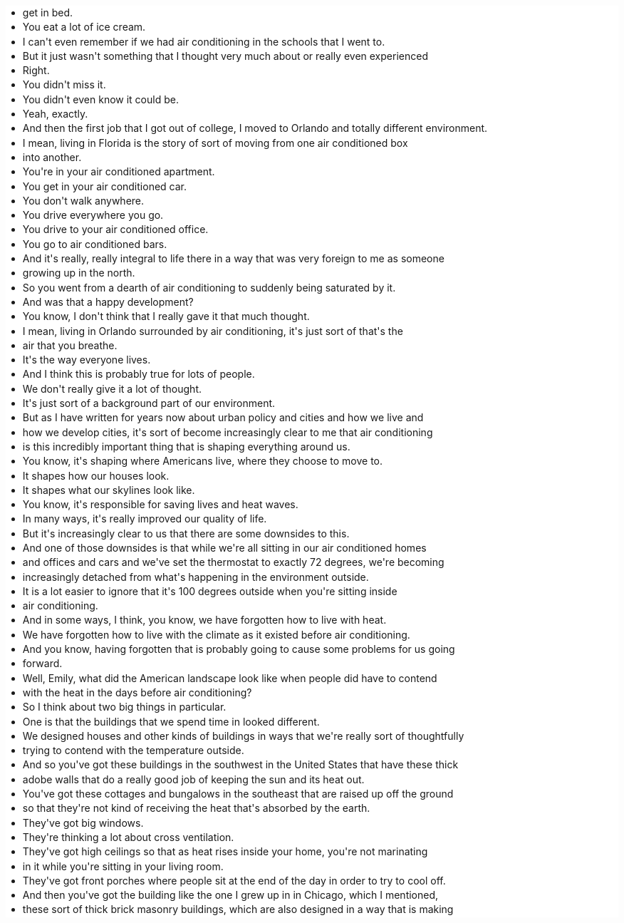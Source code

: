 *  get in bed.
*  You eat a lot of ice cream.
*  I can't even remember if we had air conditioning in the schools that I went to.
*  But it just wasn't something that I thought very much about or really even experienced
*  Right.
*  You didn't miss it.
*  You didn't even know it could be.
*  Yeah, exactly.
*  And then the first job that I got out of college, I moved to Orlando and totally different environment.
*  I mean, living in Florida is the story of sort of moving from one air conditioned box
*  into another.
*  You're in your air conditioned apartment.
*  You get in your air conditioned car.
*  You don't walk anywhere.
*  You drive everywhere you go.
*  You drive to your air conditioned office.
*  You go to air conditioned bars.
*  And it's really, really integral to life there in a way that was very foreign to me as someone
*  growing up in the north.
*  So you went from a dearth of air conditioning to suddenly being saturated by it.
*  And was that a happy development?
*  You know, I don't think that I really gave it that much thought.
*  I mean, living in Orlando surrounded by air conditioning, it's just sort of that's the
*  air that you breathe.
*  It's the way everyone lives.
*  And I think this is probably true for lots of people.
*  We don't really give it a lot of thought.
*  It's just sort of a background part of our environment.
*  But as I have written for years now about urban policy and cities and how we live and
*  how we develop cities, it's sort of become increasingly clear to me that air conditioning
*  is this incredibly important thing that is shaping everything around us.
*  You know, it's shaping where Americans live, where they choose to move to.
*  It shapes how our houses look.
*  It shapes what our skylines look like.
*  You know, it's responsible for saving lives and heat waves.
*  In many ways, it's really improved our quality of life.
*  But it's increasingly clear to us that there are some downsides to this.
*  And one of those downsides is that while we're all sitting in our air conditioned homes
*  and offices and cars and we've set the thermostat to exactly 72 degrees, we're becoming
*  increasingly detached from what's happening in the environment outside.
*  It is a lot easier to ignore that it's 100 degrees outside when you're sitting inside
*  air conditioning.
*  And in some ways, I think, you know, we have forgotten how to live with heat.
*  We have forgotten how to live with the climate as it existed before air conditioning.
*  And you know, having forgotten that is probably going to cause some problems for us going
*  forward.
*  Well, Emily, what did the American landscape look like when people did have to contend
*  with the heat in the days before air conditioning?
*  So I think about two big things in particular.
*  One is that the buildings that we spend time in looked different.
*  We designed houses and other kinds of buildings in ways that we're really sort of thoughtfully
*  trying to contend with the temperature outside.
*  And so you've got these buildings in the southwest in the United States that have these thick
*  adobe walls that do a really good job of keeping the sun and its heat out.
*  You've got these cottages and bungalows in the southeast that are raised up off the ground
*  so that they're not kind of receiving the heat that's absorbed by the earth.
*  They've got big windows.
*  They're thinking a lot about cross ventilation.
*  They've got high ceilings so that as heat rises inside your home, you're not marinating
*  in it while you're sitting in your living room.
*  They've got front porches where people sit at the end of the day in order to try to cool off.
*  And then you've got the building like the one I grew up in in Chicago, which I mentioned,
*  these sort of thick brick masonry buildings, which are also designed in a way that is making